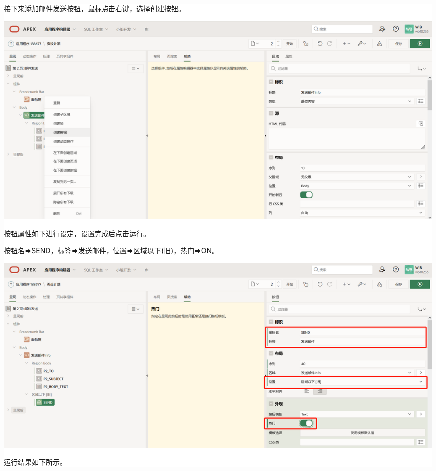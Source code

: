 接下来添加邮件发送按钮，鼠标点击右键，选择创建按钮。

![image-20230403153553391](images/image-20230403153553391.png)

按钮属性如下进行设定，设置完成后点击运行。

按钮名=>SEND，标签=>发送邮件，位置=>区域以下(旧)，热门=>ON。

![image-20230403153711753](images/image-20230403153711753.png)

运行结果如下所示。
